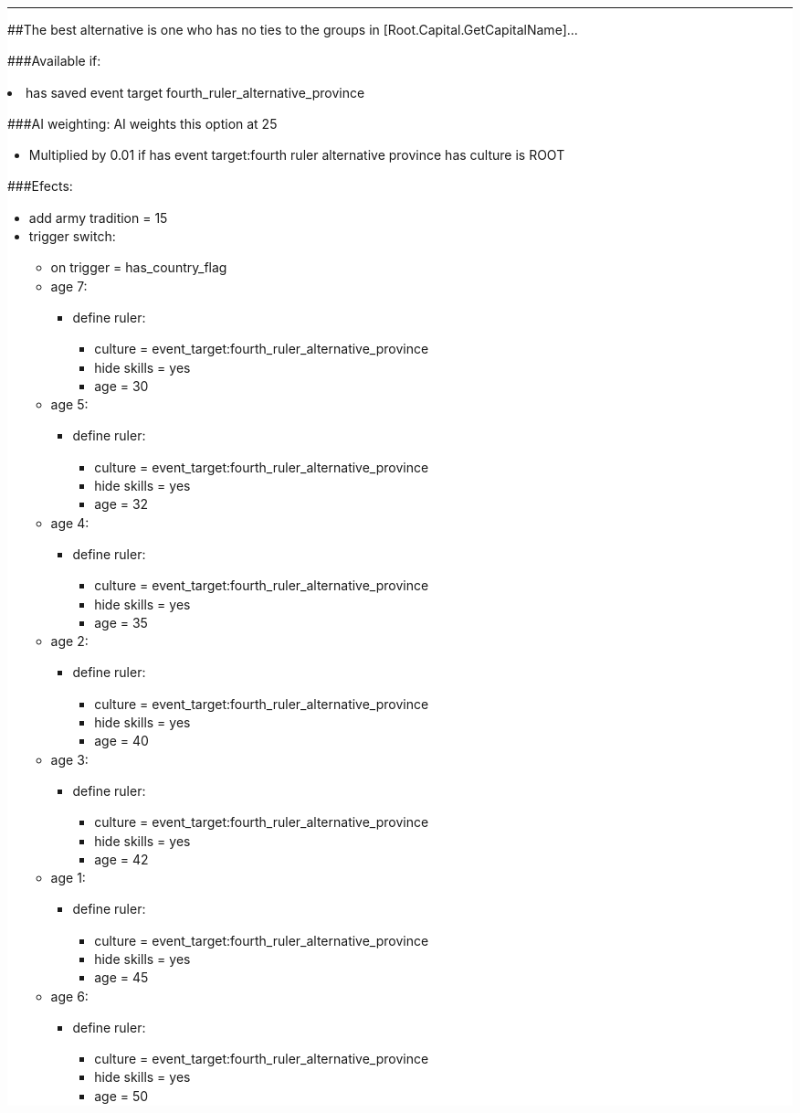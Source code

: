 ___
##The best alternative is one who has no ties to the groups in [Root.Capital.GetCapitalName]...

###Available if:
<li>has saved event target fourth_ruler_alternative_province</li>

###AI weighting:
AI weights this option at 25
 - Multiplied by 0.01 if has event target:fourth ruler alternative province has culture is ROOT


###Efects:<ul><li>add army tradition = 15</li><li>trigger switch:</li><ul><li>on trigger = has_country_flag</li><li>age 7:</li><ul><li>define ruler:</li><ul><li>culture = event_target:fourth_ruler_alternative_province</li><li>hide skills = yes</li><li>age = 30</li></ul></ul><li>age 5:</li><ul><li>define ruler:</li><ul><li>culture = event_target:fourth_ruler_alternative_province</li><li>hide skills = yes</li><li>age = 32</li></ul></ul><li>age 4:</li><ul><li>define ruler:</li><ul><li>culture = event_target:fourth_ruler_alternative_province</li><li>hide skills = yes</li><li>age = 35</li></ul></ul><li>age 2:</li><ul><li>define ruler:</li><ul><li>culture = event_target:fourth_ruler_alternative_province</li><li>hide skills = yes</li><li>age = 40</li></ul></ul><li>age 3:</li><ul><li>define ruler:</li><ul><li>culture = event_target:fourth_ruler_alternative_province</li><li>hide skills = yes</li><li>age = 42</li></ul></ul><li>age 1:</li><ul><li>define ruler:</li><ul><li>culture = event_target:fourth_ruler_alternative_province</li><li>hide skills = yes</li><li>age = 45</li></ul></ul><li>age 6:</li><ul><li>define ruler:</li><ul><li>culture = event_target:fourth_ruler_alternative_province</li><li>hide skills = yes</li><li>age = 50</li></ul></ul></ul></ul>
